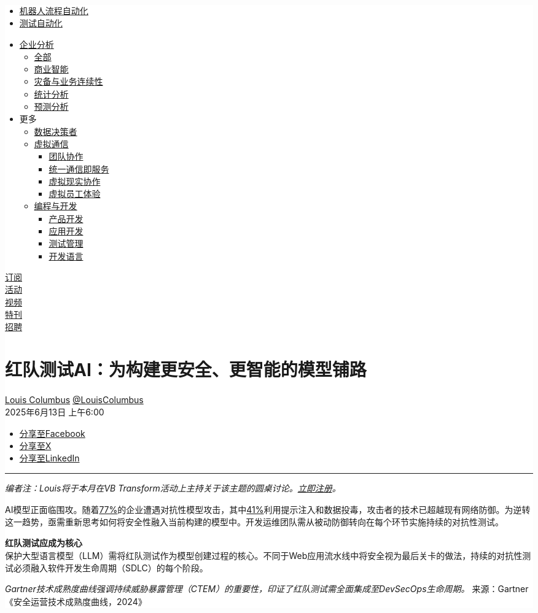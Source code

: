  + [机器人流程自动化](/tag/robotic-process-automation/)
  + [测试自动化](/tag/test-automation/)
* [企业分析](/category/enterprise-analytics/)
  + [全部](/category/enterprise-analytics/)
  + [商业智能](/tag/business-intelligence/)
  + [灾备与业务连续性](/tag/disaster-recovery-business-continuity/)
  + [统计分析](/tag/statistical-analysis/)
  + [预测分析](/tag/predictive-analysis/)
* 更多
  + [数据决策者](/category/datadecisionmakers/)
  + [虚拟通信](/category/virtual/)
    - [团队协作](/tag/team-collaboration/)
    - [统一通信即服务](/tag/ucaas/)
    - [虚拟现实协作](/tag/virtual-reality-collaboration/)
    - [虚拟员工体验](/tag/virtual-employee-experience/)
  + [编程与开发](/category/programming-development/)
    - [产品开发](/tag/product-development/)
    - [应用开发](/tag/application-development/)
    - [测试管理](/tag/test-management/)
    - [开发语言](/tag/development-languages/)

[订阅](/newsletters/?utm_source=VBsite&utm_medium=mobileNav)  
[活动](https://venturebeat.com/events/)  
[视频](/video/)  
[特刊](/venturebeat-special-issues/)  
[招聘](https://jobs.venturebeat.com/?source=navbar&utm_source=navbar&utm_medium=partner_referral)

红队测试AI：为构建更安全、更智能的模型铺路
==========================================

[Louis Columbus](https://venturebeat.com/author/louis-columbus/ "作者 Louis Columbus") [@LouisColumbus](https://twitter.com/LouisColumbus)  
2025年6月13日 上午6:00

* [分享至Facebook](//www.facebook.com/sharer/sharer.php?u=https%3A%2F%2Fventurebeat.com%2Fsecurity%2Fred-team-ai-now-to-build-safer-smarter-models-tomorrow%2F&t=红队测试AI：为构建更安全、更智能的模型铺路)
* [分享至X](//twitter.com/intent/tweet?text=红队测试AI：为构建更安全、更智能的模型铺路&url=https%3A%2F%2Fventurebeat.com%2Fsecurity%2Fred-team-ai-now-to-build-safer-smarter-models-tomorrow%2F&via=VentureBeat&related=VentureBeat,GamesBeat)
* [分享至LinkedIn](https://www.linkedin.com/cws/share?url=https%3A%2F%2Fventurebeat.com%2Fsecurity%2Fred-team-ai-now-to-build-safer-smarter-models-tomorrow%2F&token=&isFramed=true)

---

*编者注：Louis将于本月在VB Transform活动上主持关于该主题的圆桌讨论。[立即注册](https://www.vbtransform.com/?utm_source=vb&utm_medium=article&utm_content=transformpromo&utm_campaign=vbarticles)。*

AI模型正面临围攻。随着[77%](https://venturebeat.com/security/defending-socs-battling-adversarial-attacks/)的企业遭遇对抗性模型攻击，其中[41%](https://venturebeat.com/security/defending-socs-battling-adversarial-attacks/)利用提示注入和数据投毒，攻击者的技术已超越现有网络防御。为逆转这一趋势，亟需重新思考如何将安全性融入当前构建的模型中。开发运维团队需从被动防御转向在每个环节实施持续的对抗性测试。

**红队测试应成为核心**  
保护大型语言模型（LLM）需将红队测试作为模型创建过程的核心。不同于Web应用流水线中将安全视为最后关卡的做法，持续的对抗性测试必须融入软件开发生命周期（SDLC）的每个阶段。

*Gartner技术成熟度曲线强调持续威胁暴露管理（CTEM）的重要性，印证了红队测试需全面集成至DevSecOps生命周期。* 来源：Gartner《安全运营技术成熟度曲线，2024》
